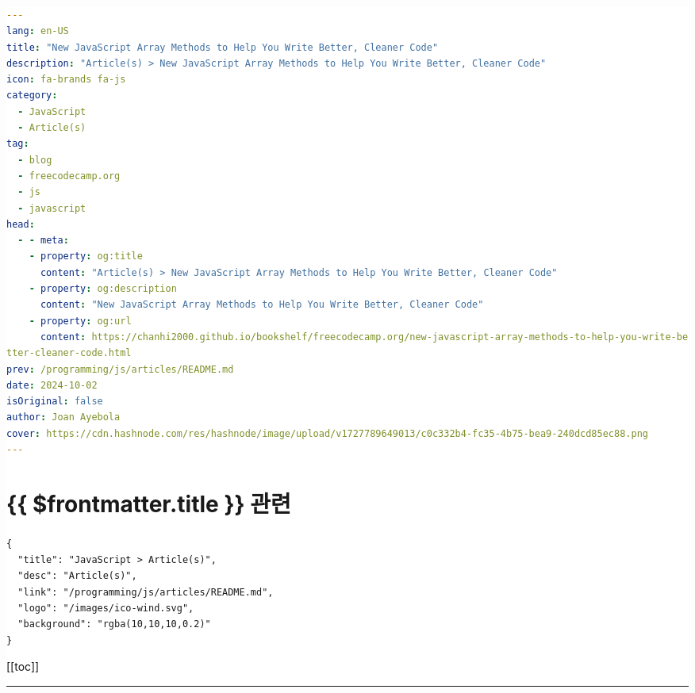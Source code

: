 ```yaml
---
lang: en-US
title: "New JavaScript Array Methods to Help You Write Better, Cleaner Code"
description: "Article(s) > New JavaScript Array Methods to Help You Write Better, Cleaner Code"
icon: fa-brands fa-js
category:
  - JavaScript
  - Article(s)
tag:
  - blog
  - freecodecamp.org
  - js
  - javascript
head:
  - - meta:
    - property: og:title
      content: "Article(s) > New JavaScript Array Methods to Help You Write Better, Cleaner Code"
    - property: og:description
      content: "New JavaScript Array Methods to Help You Write Better, Cleaner Code"
    - property: og:url
      content: https://chanhi2000.github.io/bookshelf/freecodecamp.org/new-javascript-array-methods-to-help-you-write-better-cleaner-code.html
prev: /programming/js/articles/README.md
date: 2024-10-02
isOriginal: false
author: Joan Ayebola
cover: https://cdn.hashnode.com/res/hashnode/image/upload/v1727789649013/c0c332b4-fc35-4b75-bea9-240dcd85ec88.png
---
```


# {{ $frontmatter.title }} 관련

```component VPCard
{
  "title": "JavaScript > Article(s)",
  "desc": "Article(s)",
  "link": "/programming/js/articles/README.md",
  "logo": "/images/ico-wind.svg",
  "background": "rgba(10,10,10,0.2)"
}
```

[[toc]]

---

<SiteInfo
  name="New JavaScript Array Methods to Help You Write Better, Cleaner Code"
  desc="JavaScript is always improving, and every year, new features are added to make coding easier and more efficient. These updates help developers write cleaner code and work faster. If you want to stay ahead as a developer, it's important to learn about..."
  url="https://freecodecamp.org/news/new-javascript-array-methods-to-help-you-write-better-cleaner-code"
  logo="https://cdn.freecodecamp.org/universal/favicons/favicon.ico"
  preview="https://cdn.hashnode.com/res/hashnode/image/upload/v1727789649013/c0c332b4-fc35-4b75-bea9-240dcd85ec88.png"/>
